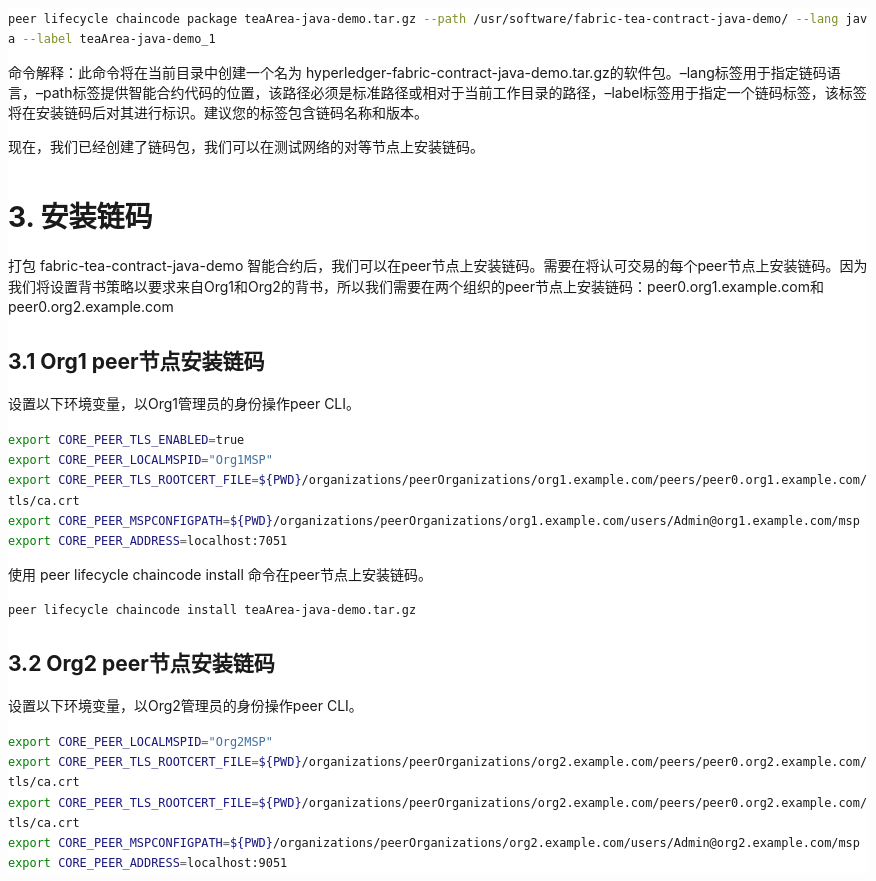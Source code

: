 ```bash
peer lifecycle chaincode package teaArea-java-demo.tar.gz --path /usr/software/fabric-tea-contract-java-demo/ --lang java --label teaArea-java-demo_1
```

命令解释：此命令将在当前目录中创建一个名为 hyperledger-fabric-contract-java-demo.tar.gz的软件包。–lang标签用于指定链码语言，–path标签提供智能合约代码的位置，该路径必须是标准路径或相对于当前工作目录的路径，–label标签用于指定一个链码标签，该标签将在安装链码后对其进行标识。建议您的标签包含链码名称和版本。

现在，我们已经创建了链码包，我们可以在测试网络的对等节点上安装链码。







# 3. 安装链码

打包 fabric-tea-contract-java-demo 智能合约后，我们可以在peer节点上安装链码。需要在将认可交易的每个peer节点上安装链码。因为我们将设置背书策略以要求来自Org1和Org2的背书，所以我们需要在两个组织的peer节点上安装链码：peer0.org1.example.com和peer0.org2.example.com



##  3.1 Org1 peer节点安装链码

设置以下环境变量，以Org1管理员的身份操作peer CLI。

```bash
export CORE_PEER_TLS_ENABLED=true
export CORE_PEER_LOCALMSPID="Org1MSP"
export CORE_PEER_TLS_ROOTCERT_FILE=${PWD}/organizations/peerOrganizations/org1.example.com/peers/peer0.org1.example.com/tls/ca.crt
export CORE_PEER_MSPCONFIGPATH=${PWD}/organizations/peerOrganizations/org1.example.com/users/Admin@org1.example.com/msp
export CORE_PEER_ADDRESS=localhost:7051
```

使用 peer lifecycle chaincode install 命令在peer节点上安装链码。

```bash
peer lifecycle chaincode install teaArea-java-demo.tar.gz
```

##  3.2 Org2 peer节点安装链码

设置以下环境变量，以Org2管理员的身份操作peer CLI。

```bash
export CORE_PEER_LOCALMSPID="Org2MSP"
export CORE_PEER_TLS_ROOTCERT_FILE=${PWD}/organizations/peerOrganizations/org2.example.com/peers/peer0.org2.example.com/tls/ca.crt
export CORE_PEER_TLS_ROOTCERT_FILE=${PWD}/organizations/peerOrganizations/org2.example.com/peers/peer0.org2.example.com/tls/ca.crt
export CORE_PEER_MSPCONFIGPATH=${PWD}/organizations/peerOrganizations/org2.example.com/users/Admin@org2.example.com/msp
export CORE_PEER_ADDRESS=localhost:9051
```
